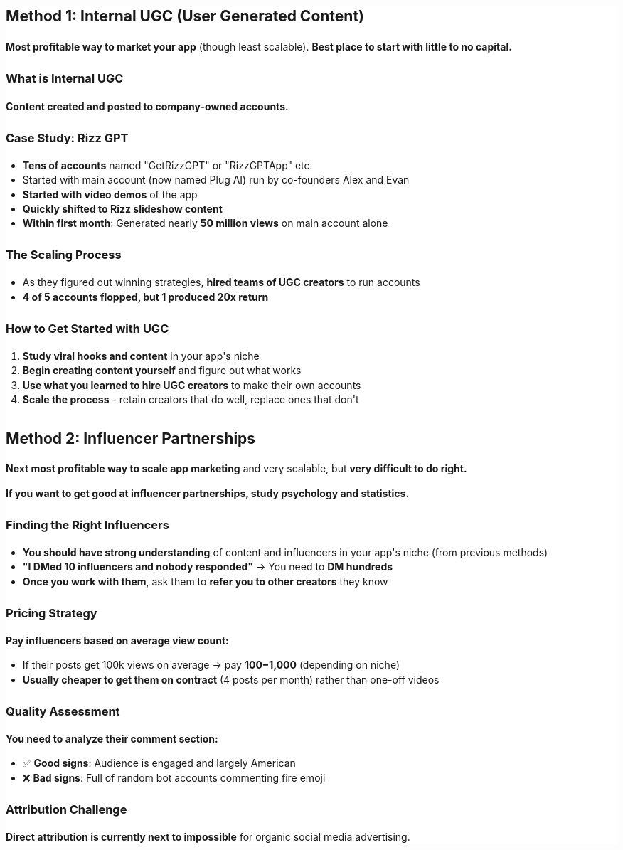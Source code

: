 ## Method 1: Internal UGC (User Generated Content)
**Most profitable way to market your app** (though least scalable). **Best place to start with little to no capital.**

### What is Internal UGC
**Content created and posted to company-owned accounts.**

### Case Study: Rizz GPT
- **Tens of accounts** named "GetRizzGPT" or "RizzGPTApp" etc.
- Started with main account (now named Plug AI) run by co-founders Alex and Evan
- **Started with video demos** of the app
- **Quickly shifted to Rizz slideshow content**
- **Within first month**: Generated nearly **50 million views** on main account alone

### The Scaling Process
- As they figured out winning strategies, **hired teams of UGC creators** to run accounts
- **4 of 5 accounts flopped, but 1 produced 20x return**

### How to Get Started with UGC
1. **Study viral hooks and content** in your app's niche
2. **Begin creating content yourself** and figure out what works
3. **Use what you learned to hire UGC creators** to make their own accounts
4. **Scale the process** - retain creators that do well, replace ones that don't

## Method 2: Influencer Partnerships
**Next most profitable way to scale app marketing** and very scalable, but **very difficult to do right.**

**If you want to get good at influencer partnerships, study psychology and statistics.**

### Finding the Right Influencers
- **You should have strong understanding** of content and influencers in your app's niche (from previous methods)
- **"I DMed 10 influencers and nobody responded"** → You need to **DM hundreds**
- **Once you work with them**, ask them to **refer you to other creators** they know

### Pricing Strategy
**Pay influencers based on average view count:**
- If their posts get 100k views on average → pay **$100-$1,000** (depending on niche)
- **Usually cheaper to get them on contract** (4 posts per month) rather than one-off videos

### Quality Assessment
**You need to analyze their comment section:**
- ✅ **Good signs**: Audience is engaged and largely American
- ❌ **Bad signs**: Full of random bot accounts commenting fire emoji

### Attribution Challenge
**Direct attribution is currently next to impossible** for organic social media advertising.
